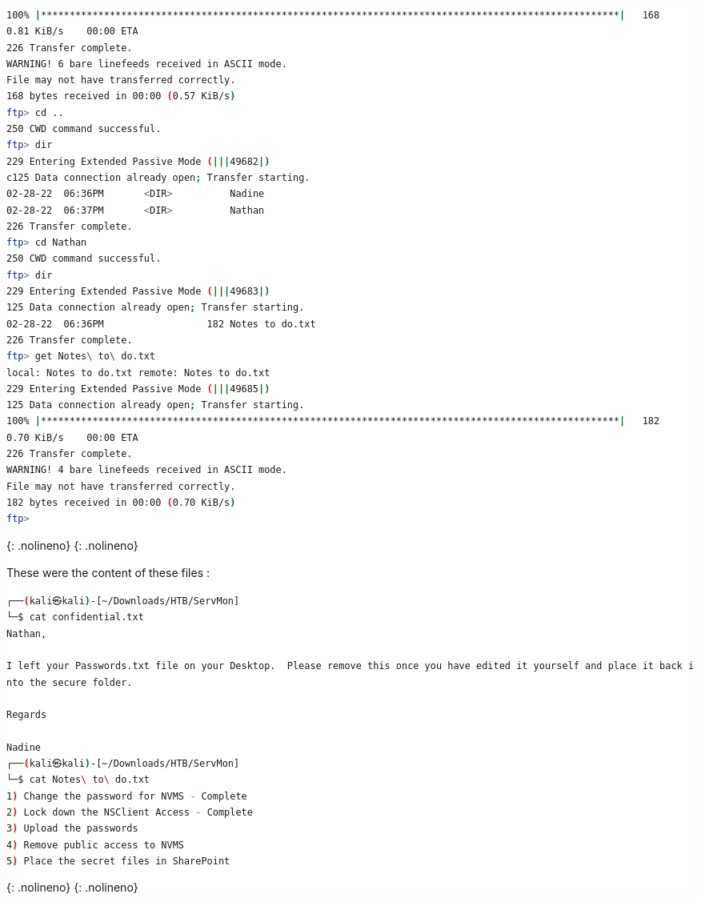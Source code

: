 ```bash
100% |*****************************************************************************************************|   168        0.81 KiB/s    00:00 ETA
226 Transfer complete.
WARNING! 6 bare linefeeds received in ASCII mode.
File may not have transferred correctly.
168 bytes received in 00:00 (0.57 KiB/s)
ftp> cd ..
250 CWD command successful.
ftp> dir
229 Entering Extended Passive Mode (|||49682|)
c125 Data connection already open; Transfer starting.
02-28-22  06:36PM       <DIR>          Nadine
02-28-22  06:37PM       <DIR>          Nathan
226 Transfer complete.
ftp> cd Nathan
250 CWD command successful.
ftp> dir
229 Entering Extended Passive Mode (|||49683|)
125 Data connection already open; Transfer starting.
02-28-22  06:36PM                  182 Notes to do.txt
226 Transfer complete.
ftp> get Notes\ to\ do.txt
local: Notes to do.txt remote: Notes to do.txt
229 Entering Extended Passive Mode (|||49685|)
125 Data connection already open; Transfer starting.
100% |*****************************************************************************************************|   182        0.70 KiB/s    00:00 ETA
226 Transfer complete.
WARNING! 4 bare linefeeds received in ASCII mode.
File may not have transferred correctly.
182 bytes received in 00:00 (0.70 KiB/s)
ftp>
```
{: .nolineno}
{: .nolineno}

These were the content of these files :

```bash
┌──(kali㉿kali)-[~/Downloads/HTB/ServMon]
└─$ cat confidential.txt           
Nathan,

I left your Passwords.txt file on your Desktop.  Please remove this once you have edited it yourself and place it back into the secure folder.

Regards

Nadine                                                                                                                                                  
┌──(kali㉿kali)-[~/Downloads/HTB/ServMon]
└─$ cat Notes\ to\ do.txt 
1) Change the password for NVMS - Complete
2) Lock down the NSClient Access - Complete
3) Upload the passwords
4) Remove public access to NVMS
5) Place the secret files in SharePoint
```
{: .nolineno}
{: .nolineno}
